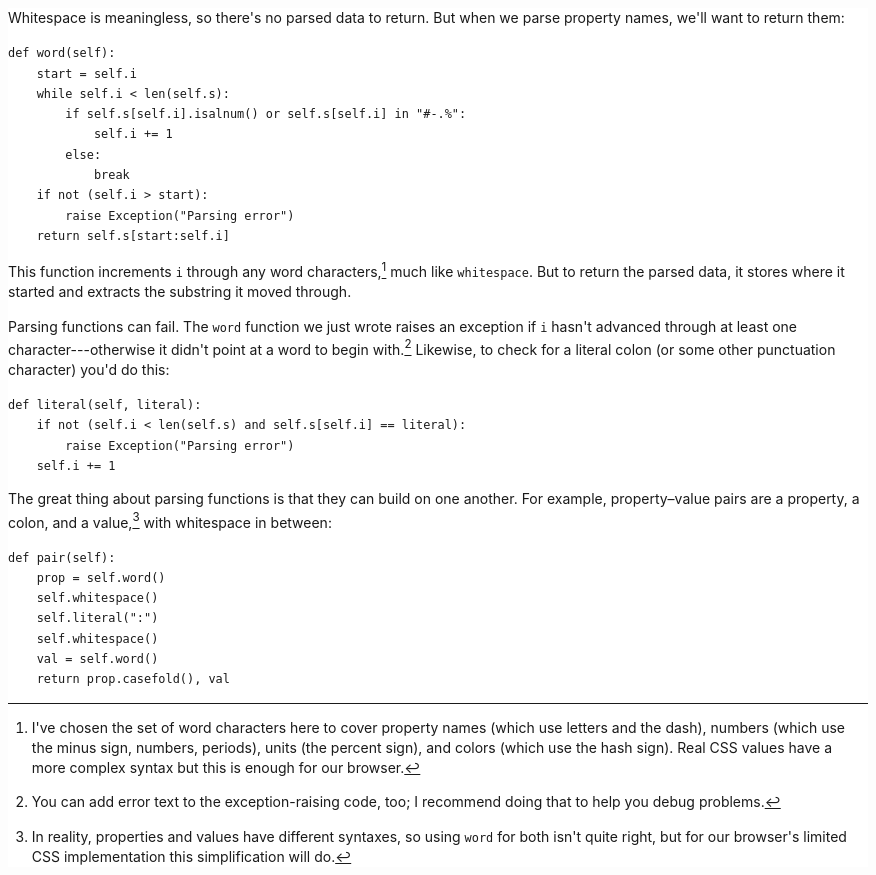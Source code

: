 Whitespace is meaningless, so there's no parsed data to return.
But when we parse property names, we'll want to return them:

``` {.python indent=4}
def word(self):
    start = self.i
    while self.i < len(self.s):
        if self.s[self.i].isalnum() or self.s[self.i] in "#-.%":
            self.i += 1
        else:
            break
    if not (self.i > start):
        raise Exception("Parsing error")
    return self.s[start:self.i]
```

This function increments `i` through any word characters,[^word-chars]
much like `whitespace`. But to return the parsed data, it stores where
it started and extracts the substring it moved through.

[^word-chars]: I've chosen the set of word characters here to cover
    property names (which use letters and the dash), numbers (which
    use the minus sign, numbers, periods), units (the percent sign),
    and colors (which use the hash sign). Real CSS values have a more
    complex syntax but this is enough for our browser.

Parsing functions can fail. The `word` function we just wrote raises
an exception if `i` hasn't advanced through at least one
character---otherwise it didn't point at a word to begin
with.[^add-a-comma] Likewise, to check for a literal colon (or some
other punctuation character) you'd do this:

``` {.python}
def literal(self, literal):
    if not (self.i < len(self.s) and self.s[self.i] == literal):
        raise Exception("Parsing error")
    self.i += 1
```

[^add-a-comma]: You can add error text to the exception-raising
code, too; I recommend doing that to help you debug problems.

The great thing about parsing functions is that they can build on one
another. For example, property–value pairs are a property, a colon,
and a value,[^technically-different] with whitespace in between:

[^technically-different]: In reality, properties and values have
    different syntaxes, so using `word` for both isn't quite right,
    but for our browser's limited CSS implementation this simplification will do.

``` {.python}
def pair(self):
    prop = self.word()
    self.whitespace()
    self.literal(":")
    self.whitespace()
    val = self.word()
    return prop.casefold(), val
```


[CSS]: https://developer.mozilla.org/en-US/docs/Web/CSS
[^try-no-try]: I suggest removing the `try` block when debugging.
[^and-versions]: And an ecosystem of many browser versions, some
[^like-parens]: Our browser does not support parentheses in property
[^for-jon]: After a line in the specification of TCP, written by Jon
[^from-circuits]: After a similar idea in circuit design, where
[simdjson]: https://simdjson.org/
[ll-parser]: https://en.wikipedia.org/wiki/LL_parser
[^media-queries]: CSS rules can also be guarded by "media queries",
[font-elt]: https://developer.mozilla.org/en-US/docs/Web/HTML/Element/font
[center-elt]: https://developer.mozilla.org/en-US/docs/Web/HTML/Element/center
[body-attrs]: https://developer.mozilla.org/en-US/docs/Web/HTML/Element/body#attributes
[^how-associate]: The descendant selector associates to the left; in
[^not-quite-word]: Once again, using `word` here for tag names is
[^add-parens]: If you print an open parenthesis at the start of the
[^add-spaces]: If you also add the right number of spaces to each line
[^show-context]: It can be especially helpful to print, say, the 20
[bug-1]: https://nvd.nist.gov/vuln/detail/CVE-2010-3971
[bug-2]: https://nvd.nist.gov/vuln/detail/CVE-2007-0943
[bug-3]: https://nvd.nist.gov/vuln/detail/CVE-2010-1663
[fuzzing]: https://hacks.mozilla.org/2021/02/browser-fuzzing-at-mozilla/
[^technically-ua]: Technically called a "user agent" style sheet. User agent,
[^like-canonical]: For browsers, `stylesheet` is the most important
[link-types]: https://developer.mozilla.org/en-US/docs/Web/HTML/Link_types
[^crazy]: It's kind of crazy, honestly, that Python lets you write
[mdn-reset]: https://developer.mozilla.org/en-US/docs/Web/CSS/all
[cascade-order]: https://www.w3.org/TR/2011/REC-CSS2-20110607/cascade.html#cascading-order
[blink-css]: https://source.chromium.org/chromium/chromium/src/+/master:third_party/blink/renderer/core/html/resources/html.css
[gecko-css]: https://searchfox.org/mozilla-central/source/layout/style/res/html.css
[webkit-css]: https://github.com/WebKit/WebKit/blob/main/Source/WebCore/css/html.css
[^ours-works]: Our browser style sheet only has tag selectors in it,
[alternate-ss]: https://developer.mozilla.org/en-US/docs/Web/CSS/Alternative_style_sheets
[userstyles]: https://userstyles.org
[cascade-origin]: https://www.w3.org/TR/css-cascade/#cascade-origin
[^css-computed]: The full CSS standard is a bit more confusing: there are
[css-computed]: https://www.w3.org/TR/CSS2/cascade.html#value-stages
[^why-parse]: This code has to parse and unparse font sizes because
[bloom filters]: https://bugs.webkit.org/show_bug.cgi?id=53880
[indices]: https://source.chromium.org/chromium/chromium/src/+/refs/tags/93.0.4532.3:third_party/blink/renderer/core/css/style-calculation.md
[sharing]: https://hacks.mozilla.org/2017/08/inside-a-super-fast-css-engine-quantum-css-aka-stylo/
[parallelism]: https://blog.rust-lang.org/2017/11/14/Fearless-Concurrency-In-Firefox-Quantum.html
[^book-css]: The main body text on the web is colored `#333`,
[gamma-correct]: https://en.wikipedia.org/wiki/SRGB#From_sRGB_to_CIE_XYZ
[^dark-mode]: My Linux machine sets the default background color to a
[css-fixed]: https://www.w3.org/TR/2011/REC-CSS2-20110607/syndata.html#length-units
[dppx]: https://developer.mozilla.org/en-US/docs/Web/CSS/resolution
[^ordered]: Both inline and external stylesheet apply in the order of
[^no-ws]: Not even whitespace!
[^lexicographic]: Priorities for `SelectorSequence`s are supposed to
[has-selector]: https://drafts.csswg.org/selectors-4/#relational
[has-blog]: https://blogs.igalia.com/blee/posts/2022/04/12/how-blink-tests-has-pseudo-class.html